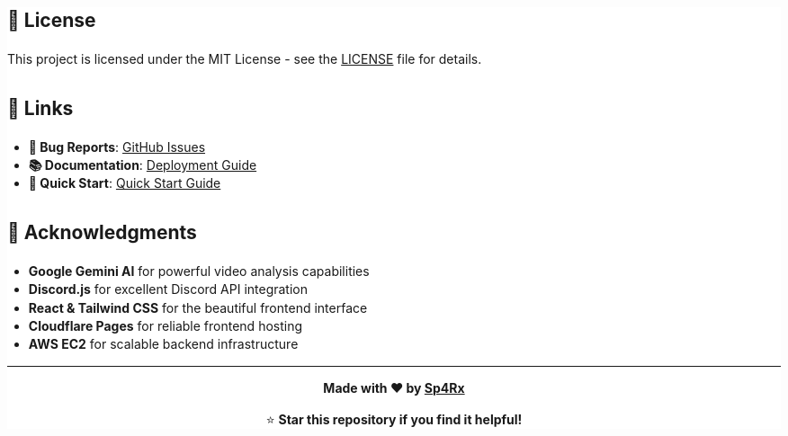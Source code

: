## 📝 License

This project is licensed under the MIT License - see the [LICENSE](LICENSE) file for details.

## 🔗 Links

- **🐛 Bug Reports**: [GitHub Issues](https://github.com/sp4rx/sumtubebot/issues)
- **📚 Documentation**: [Deployment Guide](./DEPLOY.md)
- **🚀 Quick Start**: [Quick Start Guide](./QUICK-START.md)

## 🙏 Acknowledgments

- **Google Gemini AI** for powerful video analysis capabilities
- **Discord.js** for excellent Discord API integration
- **React & Tailwind CSS** for the beautiful frontend interface
- **Cloudflare Pages** for reliable frontend hosting
- **AWS EC2** for scalable backend infrastructure

---

<div align="center">

**Made with ❤️ by [Sp4Rx](https://github.com/Sp4Rx)**

⭐ **Star this repository if you find it helpful!**

</div> 
